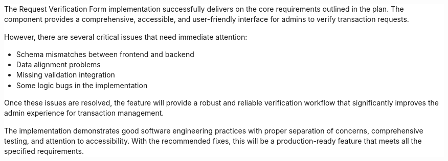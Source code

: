 The Request Verification Form implementation successfully delivers on the core requirements outlined in the plan. The component provides a comprehensive, accessible, and user-friendly interface for admins to verify transaction requests.

However, there are several critical issues that need immediate attention:
- Schema mismatches between frontend and backend
- Data alignment problems
- Missing validation integration
- Some logic bugs in the implementation

Once these issues are resolved, the feature will provide a robust and reliable verification workflow that significantly improves the admin experience for transaction management.

The implementation demonstrates good software engineering practices with proper separation of concerns, comprehensive testing, and attention to accessibility. With the recommended fixes, this will be a production-ready feature that meets all the specified requirements.
